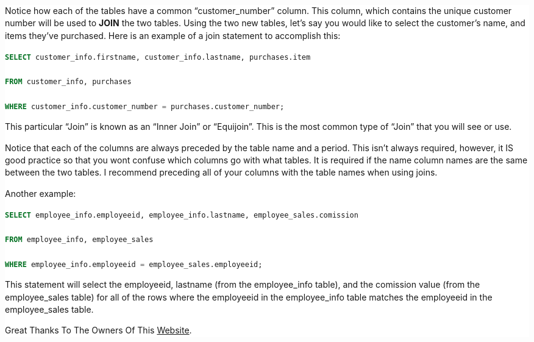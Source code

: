 Notice how each of the tables have a common “customer_number” column. This column, which contains the unique customer number will be used to **JOIN** the two tables. Using the two new tables, let’s say you would like to select the customer’s name, and items they’ve purchased. Here is an example of a join statement to accomplish this:

```sql
SELECT customer_info.firstname, customer_info.lastname, purchases.item 

FROM customer_info, purchases 

WHERE customer_info.customer_number = purchases.customer_number;
```

This particular “Join” is known as an “Inner Join” or “Equijoin”. This is the most common type of “Join” that you will see or use.

Notice that each of the columns are always preceded by the table name and a period. This isn’t always required, however, it IS good practice so that you wont confuse which columns go with what tables. It is required if the name column names are the same between the two tables. I recommend preceding all of your columns with the table names when using joins.

Another example:

```sql
SELECT employee_info.employeeid, employee_info.lastname, employee_sales.comission 

FROM employee_info, employee_sales 

WHERE employee_info.employeeid = employee_sales.employeeid;
```

This statement will select the employeeid, lastname (from the employee_info table), and the comission value (from the employee_sales table) for all of the rows where the employeeid in the employee_info table matches the employeeid in the employee_sales table.

Great Thanks To The Owners Of This [Website](https://www.sqlcourse.com/).